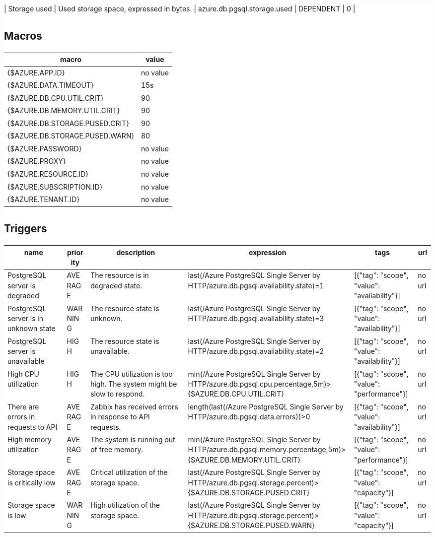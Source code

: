 | Storage used | Used storage space, expressed in bytes. | azure.db.pgsql.storage.used | DEPENDENT | 0 |


<a name="macros" />

## Macros
| macro | value |
| ------------- |------------- |
| {$AZURE.APP.ID} | no value |
| {$AZURE.DATA.TIMEOUT} | 15s |
| {$AZURE.DB.CPU.UTIL.CRIT} | 90 |
| {$AZURE.DB.MEMORY.UTIL.CRIT} | 90 |
| {$AZURE.DB.STORAGE.PUSED.CRIT} | 90 |
| {$AZURE.DB.STORAGE.PUSED.WARN} | 80 |
| {$AZURE.PASSWORD} | no value |
| {$AZURE.PROXY} | no value |
| {$AZURE.RESOURCE.ID} | no value |
| {$AZURE.SUBSCRIPTION.ID} | no value |
| {$AZURE.TENANT.ID} | no value |


<a name="triggers" />

## Triggers
| name | priority | description | expression | tags | url |
| ------------- |------------- |------------- |------------- |------------- |------------- |
| PostgreSQL server is degraded | AVERAGE | The resource is in degraded state. | last(/Azure PostgreSQL Single Server by HTTP/azure.db.pgsql.availability.state)=1 | [{"tag": "scope", "value": "availability"}] | no url |
| PostgreSQL server is in unknown state | WARNING | The resource state is unknown. | last(/Azure PostgreSQL Single Server by HTTP/azure.db.pgsql.availability.state)=3 | [{"tag": "scope", "value": "availability"}] | no url |
| PostgreSQL server is unavailable | HIGH | The resource state is unavailable. | last(/Azure PostgreSQL Single Server by HTTP/azure.db.pgsql.availability.state)=2 | [{"tag": "scope", "value": "availability"}] | no url |
| High CPU utilization | HIGH | The CPU utilization is too high. The system might be slow to respond. | min(/Azure PostgreSQL Single Server by HTTP/azure.db.pgsql.cpu.percentage,5m)>{$AZURE.DB.CPU.UTIL.CRIT} | [{"tag": "scope", "value": "performance"}] | no url |
| There are errors in requests to API | AVERAGE | Zabbix has received errors in response to API requests. | length(last(/Azure PostgreSQL Single Server by HTTP/azure.db.pgsql.data.errors))>0 | [{"tag": "scope", "value": "availability"}] | no url |
| High memory utilization | AVERAGE | The system is running out of free memory. | min(/Azure PostgreSQL Single Server by HTTP/azure.db.pgsql.memory.percentage,5m)>{$AZURE.DB.MEMORY.UTIL.CRIT} | [{"tag": "scope", "value": "performance"}] | no url |
| Storage space is critically low | AVERAGE | Critical utilization of the storage space. | last(/Azure PostgreSQL Single Server by HTTP/azure.db.pgsql.storage.percent)>{$AZURE.DB.STORAGE.PUSED.CRIT} | [{"tag": "scope", "value": "capacity"}] | no url |
| Storage space is low | WARNING | High utilization of the storage space. | last(/Azure PostgreSQL Single Server by HTTP/azure.db.pgsql.storage.percent)>{$AZURE.DB.STORAGE.PUSED.WARN} | [{"tag": "scope", "value": "capacity"}] | no url |

